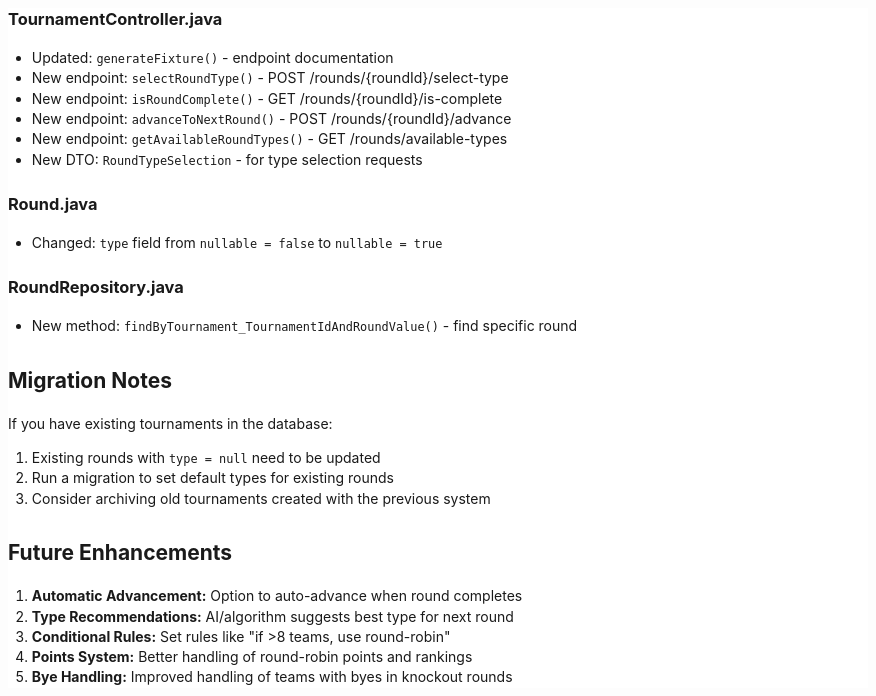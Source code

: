 ### TournamentController.java
- Updated: `generateFixture()` - endpoint documentation
- New endpoint: `selectRoundType()` - POST /rounds/{roundId}/select-type
- New endpoint: `isRoundComplete()` - GET /rounds/{roundId}/is-complete
- New endpoint: `advanceToNextRound()` - POST /rounds/{roundId}/advance
- New endpoint: `getAvailableRoundTypes()` - GET /rounds/available-types
- New DTO: `RoundTypeSelection` - for type selection requests

### Round.java
- Changed: `type` field from `nullable = false` to `nullable = true`

### RoundRepository.java
- New method: `findByTournament_TournamentIdAndRoundValue()` - find specific round

## Migration Notes

If you have existing tournaments in the database:
1. Existing rounds with `type = null` need to be updated
2. Run a migration to set default types for existing rounds
3. Consider archiving old tournaments created with the previous system

## Future Enhancements

1. **Automatic Advancement:** Option to auto-advance when round completes
2. **Type Recommendations:** AI/algorithm suggests best type for next round
3. **Conditional Rules:** Set rules like "if >8 teams, use round-robin"
4. **Points System:** Better handling of round-robin points and rankings
5. **Bye Handling:** Improved handling of teams with byes in knockout rounds
